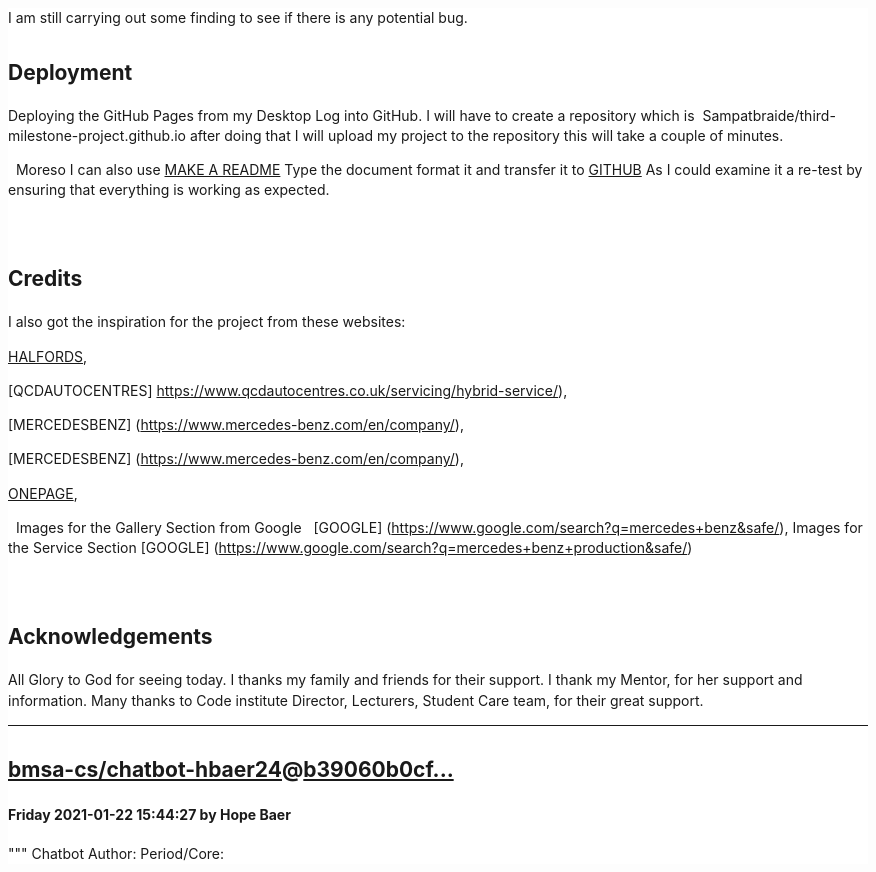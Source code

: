 I am still carrying out some finding to see if there is any potential bug.

## Deployment
Deploying the GitHub Pages from my Desktop
Log into GitHub.
I will have to create a repository which is
 Sampatbraide/third-milestone-project.github.io
after doing that I will upload my project to the repository
this will take a couple of minutes.

 
Moreso I can also use
[MAKE A README](https://https://www.makeareadme.com/)
Type the document format it and transfer it to [GITHUB](http://github.com/)
As I could examine it a re-test by ensuring that everything is working as expected.

 
## Credits
I also got the inspiration for the project from these websites:

[HALFORDS](https://www.halfords.com/car-servicing/),

[QCDAUTOCENTRES] https://www.qcdautocentres.co.uk/servicing/hybrid-service/),

[MERCEDESBENZ] (https://www.mercedes-benz.com/en/company/),

[MERCEDESBENZ] (https://www.mercedes-benz.com/en/company/),

[ONEPAGE](https://github.com/WebCifar/one-page-website-html-css-project-for-practice),


 
Images for the Gallery Section from Google  
[GOOGLE] (https://www.google.com/search?q=mercedes+benz&safe/),
Images for the Service Section
[GOOGLE] (https://www.google.com/search?q=mercedes+benz+production&safe/)

 
## Acknowledgements
All Glory to God for seeing today.
I thanks my family and friends for their support.
I thank my Mentor, for her support and information.
Many thanks to Code institute Director, Lecturers, Student Care team, for their great support.

---
## [bmsa-cs/chatbot-hbaer24](https://github.com/bmsa-cs/chatbot-hbaer24)@[b39060b0cf...](https://github.com/bmsa-cs/chatbot-hbaer24/commit/b39060b0cf070b6330f361286ce7542836941edb)
#### Friday 2021-01-22 15:44:27 by Hope Baer

"""
Chatbot
Author:
Period/Core:
